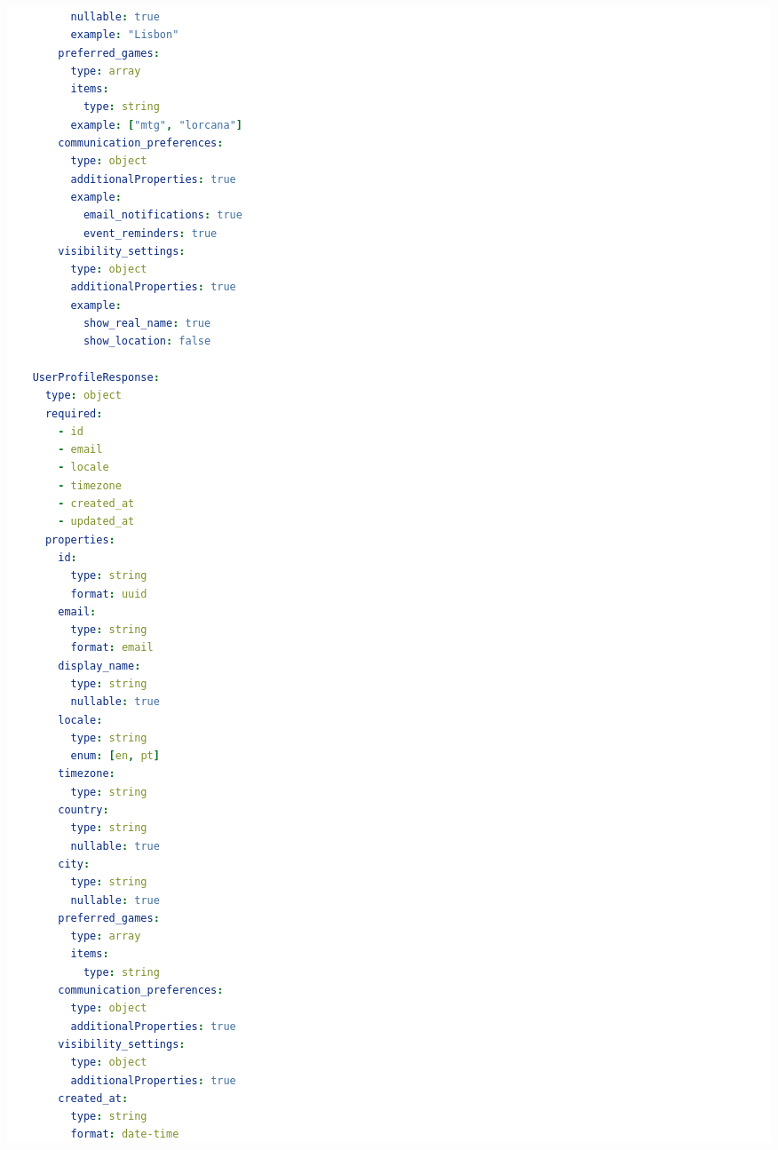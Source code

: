 ```yaml
          nullable: true
          example: "Lisbon"
        preferred_games:
          type: array
          items:
            type: string
          example: ["mtg", "lorcana"]
        communication_preferences:
          type: object
          additionalProperties: true
          example:
            email_notifications: true
            event_reminders: true
        visibility_settings:
          type: object
          additionalProperties: true
          example:
            show_real_name: true
            show_location: false

    UserProfileResponse:
      type: object
      required:
        - id
        - email
        - locale
        - timezone
        - created_at
        - updated_at
      properties:
        id:
          type: string
          format: uuid
        email:
          type: string
          format: email
        display_name:
          type: string
          nullable: true
        locale:
          type: string
          enum: [en, pt]
        timezone:
          type: string
        country:
          type: string
          nullable: true
        city:
          type: string
          nullable: true
        preferred_games:
          type: array
          items:
            type: string
        communication_preferences:
          type: object
          additionalProperties: true
        visibility_settings:
          type: object
          additionalProperties: true
        created_at:
          type: string
          format: date-time
```